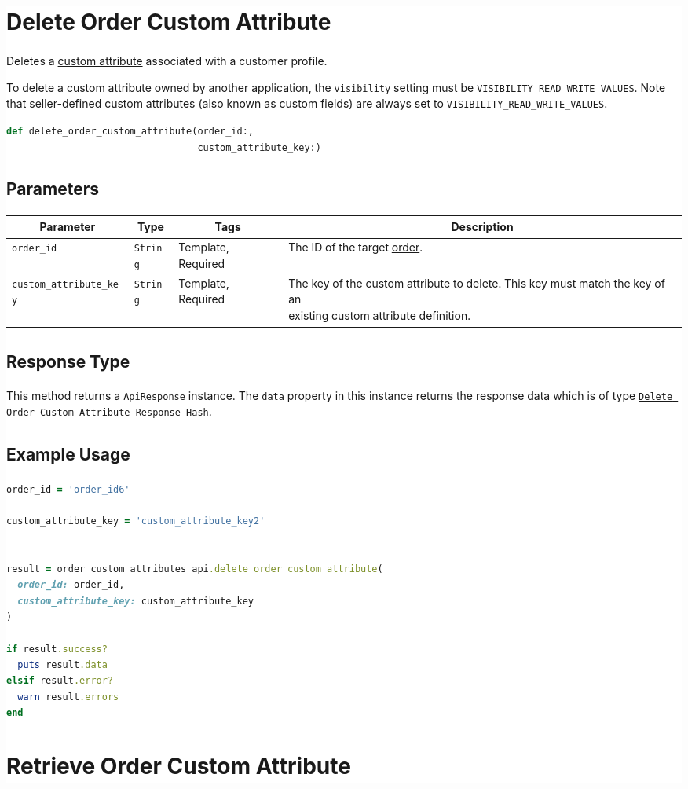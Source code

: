 
# Delete Order Custom Attribute

Deletes a [custom attribute](../../doc/models/custom-attribute.md) associated with a customer profile.

To delete a custom attribute owned by another application, the `visibility` setting must be
`VISIBILITY_READ_WRITE_VALUES`. Note that seller-defined custom attributes
(also known as custom fields) are always set to `VISIBILITY_READ_WRITE_VALUES`.

```ruby
def delete_order_custom_attribute(order_id:,
                                  custom_attribute_key:)
```

## Parameters

| Parameter | Type | Tags | Description |
|  --- | --- | --- | --- |
| `order_id` | `String` | Template, Required | The ID of the target [order](entity:Order). |
| `custom_attribute_key` | `String` | Template, Required | The key of the custom attribute to delete.  This key must match the key of an<br>existing custom attribute definition. |

## Response Type

This method returns a `ApiResponse` instance. The `data` property in this instance returns the response data which is of type [`Delete Order Custom Attribute Response Hash`](../../doc/models/delete-order-custom-attribute-response.md).

## Example Usage

```ruby
order_id = 'order_id6'

custom_attribute_key = 'custom_attribute_key2'


result = order_custom_attributes_api.delete_order_custom_attribute(
  order_id: order_id,
  custom_attribute_key: custom_attribute_key
)

if result.success?
  puts result.data
elsif result.error?
  warn result.errors
end
```


# Retrieve Order Custom Attribute
